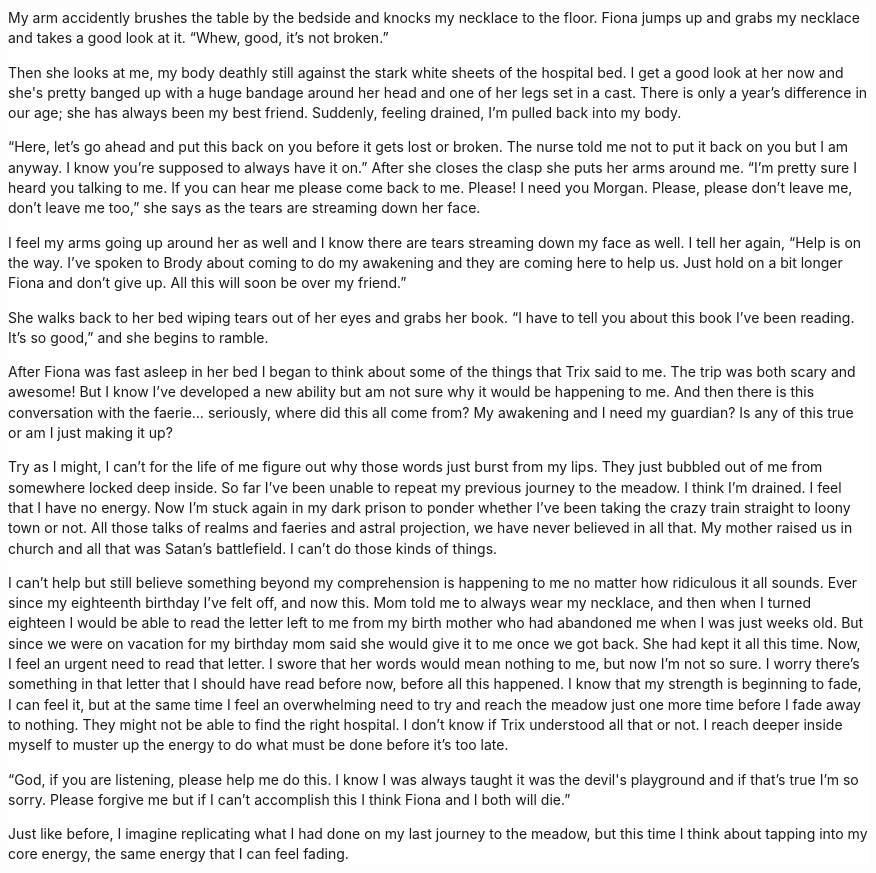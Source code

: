My arm accidently brushes the table by the bedside and knocks my necklace to the floor. Fiona jumps up and grabs my necklace and takes a good look at it. “Whew, good, it’s not broken.” 

Then she looks at me, my body deathly still against the stark white sheets of the hospital bed. I get a good look at her now and she's pretty banged up with a huge bandage around her head and one of her legs set in a cast. There is only a year’s difference in our age; she has always been my best friend. Suddenly, feeling drained, I’m pulled back into my body. 

“Here, let’s go ahead and put this back on you before it gets lost or broken. The nurse told me not to put it back on you but I am anyway. I know you’re supposed to always have it on.” After she closes the clasp she puts her arms around me. “I’m pretty sure I heard you talking to me. If you can hear me please come back to me. Please! I need you Morgan. Please, please don’t leave me, don’t leave me too,” she says as the tears are streaming down her face. 

I feel my arms going up around her as well and I know there are tears streaming down my face as well. I tell her again, “Help is on the way. I’ve spoken to Brody about coming to do my awakening and they are coming here to help us. Just hold on a bit longer Fiona and don’t give up. All this will soon be over my friend.”

She walks back to her bed wiping tears out of her eyes and grabs her book. “I have to tell you about this book I’ve been reading. It’s so good,” and she begins to ramble.
 
After Fiona was fast asleep in her bed I began to think about some of the things that Trix said to me. The trip was both scary and awesome! But I know I’ve developed a new ability but am not sure why it would be happening to me. And then there is this conversation with the faerie… seriously, where did this all come from? My awakening and I need my guardian? Is any of this true or am I just making it up?

Try as I might, I can’t for the life of me figure out why those words just burst from my lips. They just bubbled out of me from somewhere locked deep inside. So far I’ve been unable to repeat my previous journey to the meadow. I think I’m drained. I feel that I have no energy. Now I’m stuck again in my dark prison to ponder whether I’ve been taking the crazy train straight to loony town or not. All those talks of realms and faeries and astral projection, we have never believed in all that. My mother raised us in church and all that was Satan’s battlefield. I can’t do those kinds of things.

I can’t help but still believe something beyond my comprehension is happening to me no matter how ridiculous it all sounds. Ever since my eighteenth birthday I’ve felt off, and now this. Mom told me to always wear my necklace, and then when I turned eighteen I would be able to read the letter left to me from my birth mother who had abandoned me when I was just weeks old. But since we were on vacation for my birthday mom said she would give it to me once we got back. She had kept it all this time.
Now, I feel an urgent need to read that letter. I swore that her words would mean nothing to me, but now I’m not so sure. I worry there’s something in that letter that I should have read before now, before all this happened. I know that my strength is beginning to fade, I can feel it, but at the same time I feel an overwhelming need to try and reach the meadow just one more time before I fade away to nothing. They might not be able to find the right hospital. I don’t know if Trix understood all that or not. I reach deeper inside myself to muster up the energy to do what must be done before it’s too late.

“God, if you are listening, please help me do this. I know I was always taught it was the devil's playground and if that’s true I’m so sorry. Please forgive me but if I can’t accomplish this I think Fiona and I both will die.”

Just like before, I imagine replicating what I had done on my last journey to the meadow, but this time I think about tapping into my core energy, the same energy that I can feel fading.
